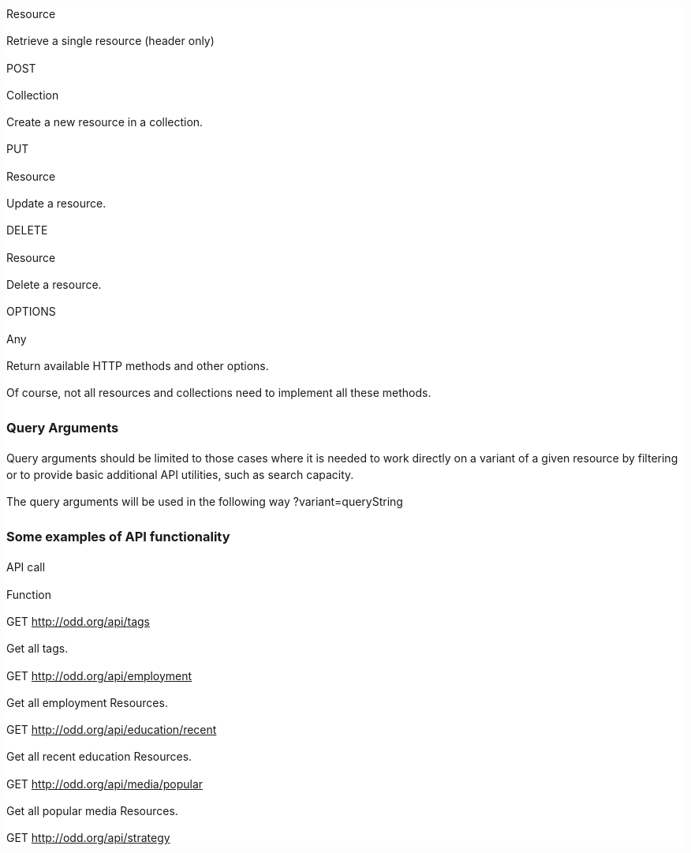 Resource

Retrieve a single resource (header only)

POST

Collection

Create a new resource in a collection.

PUT

Resource

Update a resource.

DELETE

Resource

Delete a resource.

OPTIONS

Any

Return available HTTP methods and other options.

Of course, not all resources and collections need to implement all these methods. 

### Query Arguments 

Query arguments should be limited to those cases where it is needed to work directly on a variant of a given resource by filtering or to provide basic additional API utilities, such as search capacity.

The query arguments will be used in the following way ?variant=queryString

### Some examples of API functionality 



API call

Function

GET http://odd.org/api/tags

Get all tags.

GET http://odd.org/api/employment

Get all employment Resources.

GET http://odd.org/api/education/recent

Get all recent education Resources.

GET http://odd.org/api/media/popular

Get all popular media Resources.

GET http://odd.org/api/strategy
